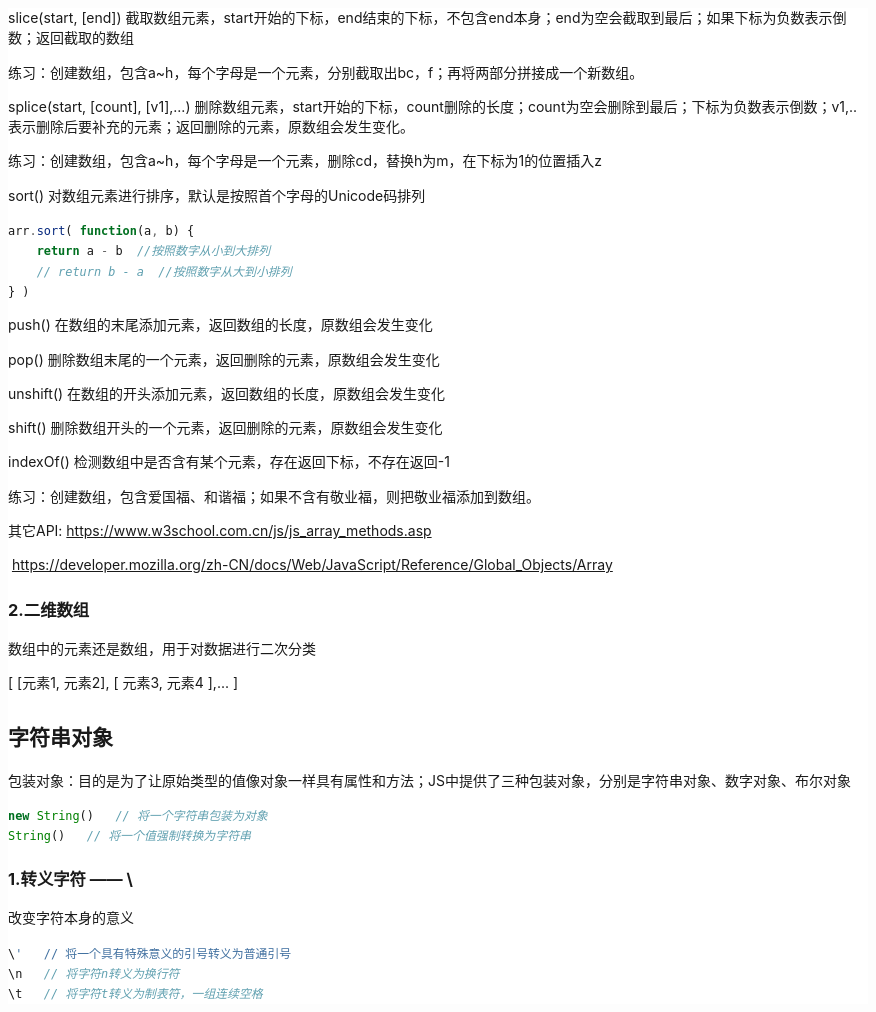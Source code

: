    slice(start, [end])    截取数组元素，start开始的下标，end结束的下标，不包含end本身；end为空会截取到最后；如果下标为负数表示倒数；返回截取的数组

   练习：创建数组，包含a~h，每个字母是一个元素，分别截取出bc，f；再将两部分拼接成一个新数组。

   splice(start, [count], [v1],...)     删除数组元素，start开始的下标，count删除的长度；count为空会删除到最后；下标为负数表示倒数；v1,..表示删除后要补充的元素；返回删除的元素，原数组会发生变化。

   练习：创建数组，包含a~h，每个字母是一个元素，删除cd，替换h为m，在下标为1的位置插入z

   sort()    对数组元素进行排序，默认是按照首个字母的Unicode码排列

```js
arr.sort( function(a, b) {
    return a - b  //按照数字从小到大排列
    // return b - a  //按照数字从大到小排列
} )
```

  push()    在数组的末尾添加元素，返回数组的长度，原数组会发生变化

  pop()    删除数组末尾的一个元素，返回删除的元素，原数组会发生变化

  unshift()    在数组的开头添加元素，返回数组的长度，原数组会发生变化

  shift()   删除数组开头的一个元素，返回删除的元素，原数组会发生变化

  indexOf()    检测数组中是否含有某个元素，存在返回下标，不存在返回-1

  练习：创建数组，包含爱国福、和谐福；如果不含有敬业福，则把敬业福添加到数组。

   其它API:   https://www.w3school.com.cn/js/js_array_methods.asp

​                     https://developer.mozilla.org/zh-CN/docs/Web/JavaScript/Reference/Global_Objects/Array

### 2.二维数组

  数组中的元素还是数组，用于对数据进行二次分类

  [  [元素1, 元素2],  [ 元素3, 元素4 ],...  ]

## 字符串对象

  包装对象：目的是为了让原始类型的值像对象一样具有属性和方法；JS中提供了三种包装对象，分别是字符串对象、数字对象、布尔对象

```js
new String()   // 将一个字符串包装为对象
String()   // 将一个值强制转换为字符串
```

### 1.转义字符  ——  \

   改变字符本身的意义

```js
\'   // 将一个具有特殊意义的引号转义为普通引号
\n   // 将字符n转义为换行符
\t   // 将字符t转义为制表符，一组连续空格
```
